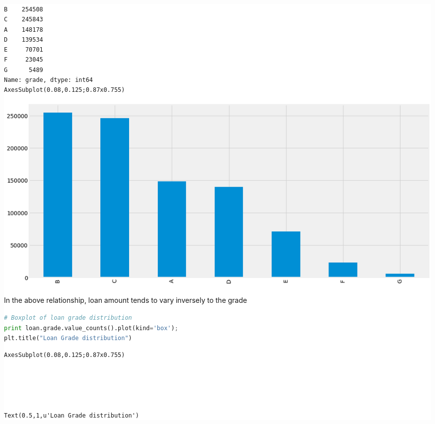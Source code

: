     B    254508
    C    245843
    A    148178
    D    139534
    E     70701
    F     23045
    G      5489
    Name: grade, dtype: int64
    AxesSubplot(0.08,0.125;0.87x0.755)



![png](assets/images/loan/output_45_1.png)


In the above relationship, loan amount tends to vary inversely to the grade


```python
# Boxplot of loan grade distribution
print loan.grade.value_counts().plot(kind='box');
plt.title("Loan Grade distribution")
```

    AxesSubplot(0.08,0.125;0.87x0.755)





    Text(0.5,1,u'Loan Grade distribution')



